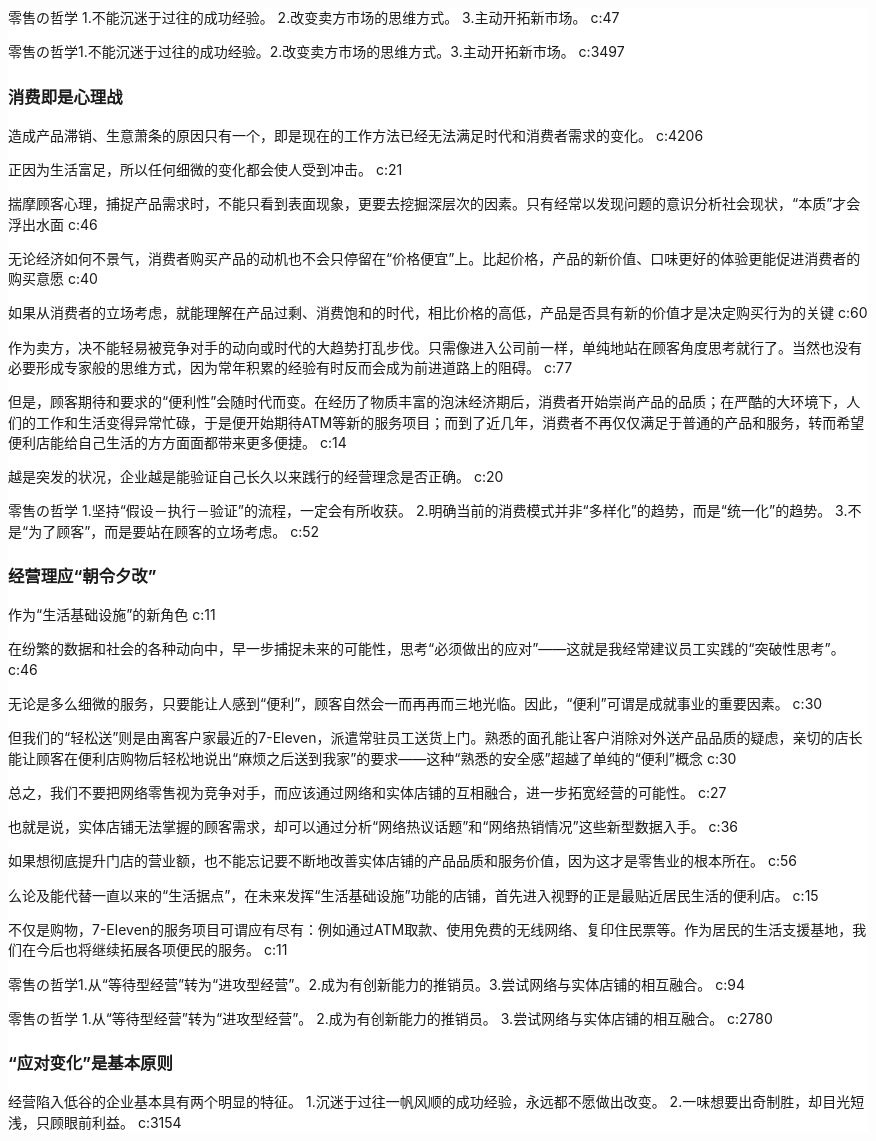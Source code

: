 零售の哲学    1.不能沉迷于过往的成功经验。    2.改变卖方市场的思维方式。    3.主动开拓新市场。 c:47

零售の哲学1.不能沉迷于过往的成功经验。2.改变卖方市场的思维方式。3.主动开拓新市场。 c:3497

### 消费即是心理战

造成产品滞销、生意萧条的原因只有一个，即是现在的工作方法已经无法满足时代和消费者需求的变化。 c:4206

正因为生活富足，所以任何细微的变化都会使人受到冲击。 
 c:21

揣摩顾客心理，捕捉产品需求时，不能只看到表面现象，更要去挖掘深层次的因素。只有经常以发现问题的意识分析社会现状，“本质”才会浮出水面 c:46

无论经济如何不景气，消费者购买产品的动机也不会只停留在“价格便宜”上。比起价格，产品的新价值、口味更好的体验更能促进消费者的购买意愿 c:40

如果从消费者的立场考虑，就能理解在产品过剩、消费饱和的时代，相比价格的高低，产品是否具有新的价值才是决定购买行为的关键 c:60

作为卖方，决不能轻易被竞争对手的动向或时代的大趋势打乱步伐。只需像进入公司前一样，单纯地站在顾客角度思考就行了。当然也没有必要形成专家般的思维方式，因为常年积累的经验有时反而会成为前进道路上的阻碍。 
 c:77

但是，顾客期待和要求的“便利性”会随时代而变。在经历了物质丰富的泡沫经济期后，消费者开始崇尚产品的品质；在严酷的大环境下，人们的工作和生活变得异常忙碌，于是便开始期待ATM等新的服务项目；而到了近几年，消费者不再仅仅满足于普通的产品和服务，转而希望便利店能给自己生活的方方面面都带来更多便捷。 
 c:14

越是突发的状况，企业越是能验证自己长久以来践行的经营理念是否正确。 c:20

零售の哲学    1.坚持“假设－执行－验证”的流程，一定会有所收获。    2.明确当前的消费模式并非“多样化”的趋势，而是“统一化”的趋势。    3.不是“为了顾客”，而是要站在顾客的立场考虑。 c:52

### 经营理应“朝令夕改”

作为“生活基础设施”的新角色 
 c:11

在纷繁的数据和社会的各种动向中，早一步捕捉未来的可能性，思考“必须做出的应对”——这就是我经常建议员工实践的“突破性思考”。 c:46

无论是多么细微的服务，只要能让人感到“便利”，顾客自然会一而再再而三地光临。因此，“便利”可谓是成就事业的重要因素。 
 c:30

但我们的“轻松送”则是由离客户家最近的7-Eleven，派遣常驻员工送货上门。熟悉的面孔能让客户消除对外送产品品质的疑虑，亲切的店长能让顾客在便利店购物后轻松地说出“麻烦之后送到我家”的要求——这种“熟悉的安全感”超越了单纯的“便利”概念 c:30

总之，我们不要把网络零售视为竞争对手，而应该通过网络和实体店铺的互相融合，进一步拓宽经营的可能性。 c:27

也就是说，实体店铺无法掌握的顾客需求，却可以通过分析“网络热议话题”和“网络热销情况”这些新型数据入手。 c:36

如果想彻底提升门店的营业额，也不能忘记要不断地改善实体店铺的产品品质和服务价值，因为这才是零售业的根本所在。 c:56

么论及能代替一直以来的“生活据点”，在未来发挥“生活基础设施”功能的店铺，首先进入视野的正是最贴近居民生活的便利店。 
 c:15

不仅是购物，7-Eleven的服务项目可谓应有尽有：例如通过ATM取款、使用免费的无线网络、复印住民票等。作为居民的生活支援基地，我们在今后也将继续拓展各项便民的服务。 c:11

零售の哲学1.从“等待型经营”转为“进攻型经营”。2.成为有创新能力的推销员。3.尝试网络与实体店铺的相互融合。 c:94

零售の哲学    1.从“等待型经营”转为“进攻型经营”。    2.成为有创新能力的推销员。    3.尝试网络与实体店铺的相互融合。 c:2780

### “应对变化”是基本原则

经营陷入低谷的企业基本具有两个明显的特征。    1.沉迷于过往一帆风顺的成功经验，永远都不愿做出改变。    2.一味想要出奇制胜，却目光短浅，只顾眼前利益。 c:3154
